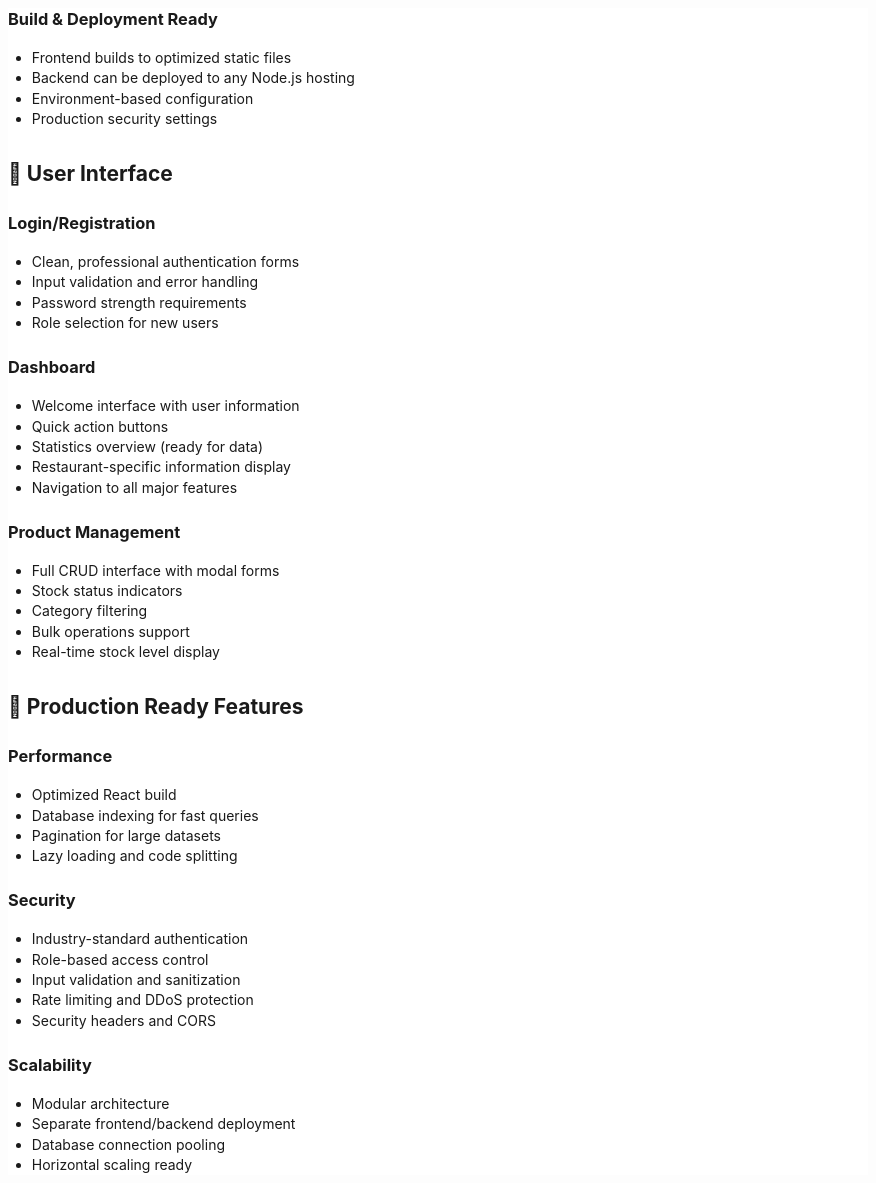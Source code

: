 ### Build & Deployment Ready
- Frontend builds to optimized static files
- Backend can be deployed to any Node.js hosting
- Environment-based configuration
- Production security settings

## 🎨 User Interface

### Login/Registration
- Clean, professional authentication forms
- Input validation and error handling
- Password strength requirements
- Role selection for new users

### Dashboard
- Welcome interface with user information
- Quick action buttons
- Statistics overview (ready for data)
- Restaurant-specific information display
- Navigation to all major features

### Product Management
- Full CRUD interface with modal forms
- Stock status indicators
- Category filtering
- Bulk operations support
- Real-time stock level display

## 🚀 Production Ready Features

### Performance
- Optimized React build
- Database indexing for fast queries
- Pagination for large datasets
- Lazy loading and code splitting

### Security
- Industry-standard authentication
- Role-based access control
- Input validation and sanitization
- Rate limiting and DDoS protection
- Security headers and CORS

### Scalability
- Modular architecture
- Separate frontend/backend deployment
- Database connection pooling
- Horizontal scaling ready
